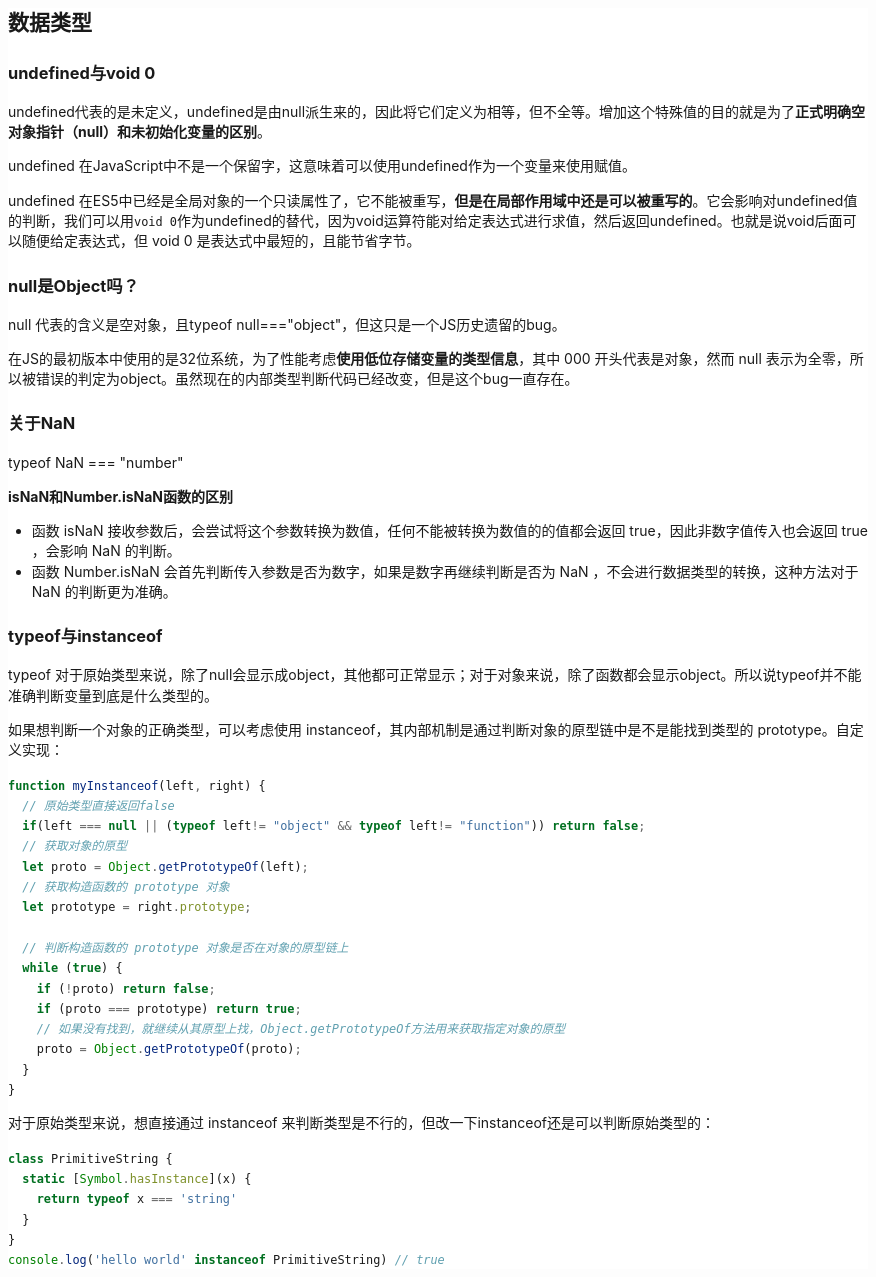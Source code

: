 ## 数据类型

### undefined与void 0

undefined代表的是未定义，undefined是由null派生来的，因此将它们定义为相等，但不全等。增加这个特殊值的目的就是为了**正式明确空对象指针（null）和未初始化变量的区别**。

undefined 在JavaScript中不是一个保留字，这意味着可以使用undefined作为一个变量来使用赋值。

undefined 在ES5中已经是全局对象的一个只读属性了，它不能被重写，**但是在局部作用域中还是可以被重写的**。它会影响对undefined值的判断，我们可以用`void 0`作为undefined的替代，因为void运算符能对给定表达式进行求值，然后返回undefined。也就是说void后面可以随便给定表达式，但 void 0 是表达式中最短的，且能节省字节。

### null是Object吗？

null 代表的含义是空对象，且typeof null==="object"，但这只是一个JS历史遗留的bug。

在JS的最初版本中使用的是32位系统，为了性能考虑**使用低位存储变量的类型信息**，其中 000 开头代表是对象，然而 null 表示为全零，所以被错误的判定为object。虽然现在的内部类型判断代码已经改变，但是这个bug一直存在。

### 关于NaN

typeof NaN === "number"

**isNaN和Number.isNaN函数的区别**

- 函数 isNaN 接收参数后，会尝试将这个参数转换为数值，任何不能被转换为数值的的值都会返回 true，因此非数字值传入也会返回 true ，会影响 NaN 的判断。
- 函数 Number.isNaN 会首先判断传入参数是否为数字，如果是数字再继续判断是否为 NaN ，不会进行数据类型的转换，这种方法对于 NaN 的判断更为准确。

### typeof与instanceof

typeof 对于原始类型来说，除了null会显示成object，其他都可正常显示；对于对象来说，除了函数都会显示object。所以说typeof并不能准确判断变量到底是什么类型的。

如果想判断一个对象的正确类型，可以考虑使用 instanceof，其内部机制是通过判断对象的原型链中是不是能找到类型的 prototype。自定义实现：

```javascript
function myInstanceof(left, right) {
  // 原始类型直接返回false
  if(left === null || (typeof left!= "object" && typeof left!= "function")) return false;
  // 获取对象的原型
  let proto = Object.getPrototypeOf(left);
  // 获取构造函数的 prototype 对象
  let prototype = right.prototype; 
 
  // 判断构造函数的 prototype 对象是否在对象的原型链上
  while (true) {
    if (!proto) return false;
    if (proto === prototype) return true;
    // 如果没有找到，就继续从其原型上找，Object.getPrototypeOf方法用来获取指定对象的原型
    proto = Object.getPrototypeOf(proto);
  }
}
```

对于原始类型来说，想直接通过 instanceof 来判断类型是不行的，但改一下instanceof还是可以判断原始类型的：

```javascript
class PrimitiveString {
  static [Symbol.hasInstance](x) {
    return typeof x === 'string'
  }
}
console.log('hello world' instanceof PrimitiveString) // true
```
